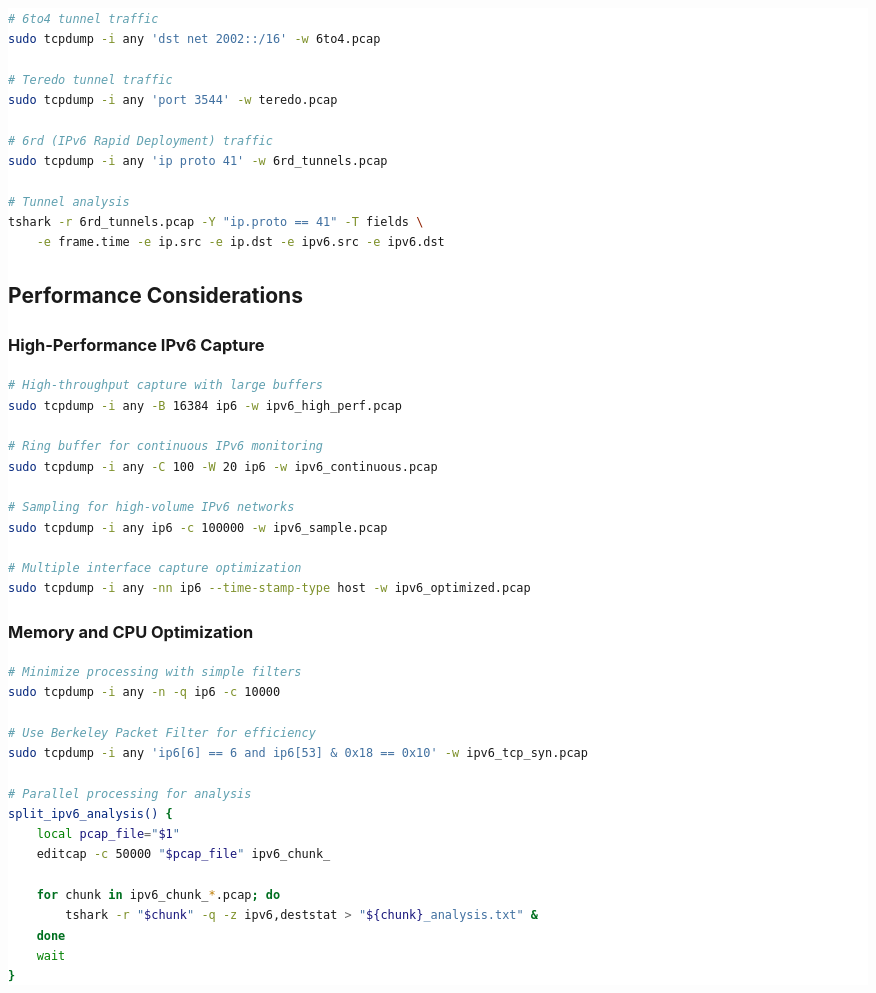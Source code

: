 ```bash
# 6to4 tunnel traffic
sudo tcpdump -i any 'dst net 2002::/16' -w 6to4.pcap

# Teredo tunnel traffic
sudo tcpdump -i any 'port 3544' -w teredo.pcap

# 6rd (IPv6 Rapid Deployment) traffic
sudo tcpdump -i any 'ip proto 41' -w 6rd_tunnels.pcap

# Tunnel analysis
tshark -r 6rd_tunnels.pcap -Y "ip.proto == 41" -T fields \
    -e frame.time -e ip.src -e ip.dst -e ipv6.src -e ipv6.dst
```

## Performance Considerations

### High-Performance IPv6 Capture

```bash
# High-throughput capture with large buffers
sudo tcpdump -i any -B 16384 ip6 -w ipv6_high_perf.pcap

# Ring buffer for continuous IPv6 monitoring
sudo tcpdump -i any -C 100 -W 20 ip6 -w ipv6_continuous.pcap

# Sampling for high-volume IPv6 networks
sudo tcpdump -i any ip6 -c 100000 -w ipv6_sample.pcap

# Multiple interface capture optimization
sudo tcpdump -i any -nn ip6 --time-stamp-type host -w ipv6_optimized.pcap
```

### Memory and CPU Optimization

```bash
# Minimize processing with simple filters
sudo tcpdump -i any -n -q ip6 -c 10000

# Use Berkeley Packet Filter for efficiency
sudo tcpdump -i any 'ip6[6] == 6 and ip6[53] & 0x18 == 0x10' -w ipv6_tcp_syn.pcap

# Parallel processing for analysis
split_ipv6_analysis() {
    local pcap_file="$1"
    editcap -c 50000 "$pcap_file" ipv6_chunk_
    
    for chunk in ipv6_chunk_*.pcap; do
        tshark -r "$chunk" -q -z ipv6,deststat > "${chunk}_analysis.txt" &
    done
    wait
}
```
